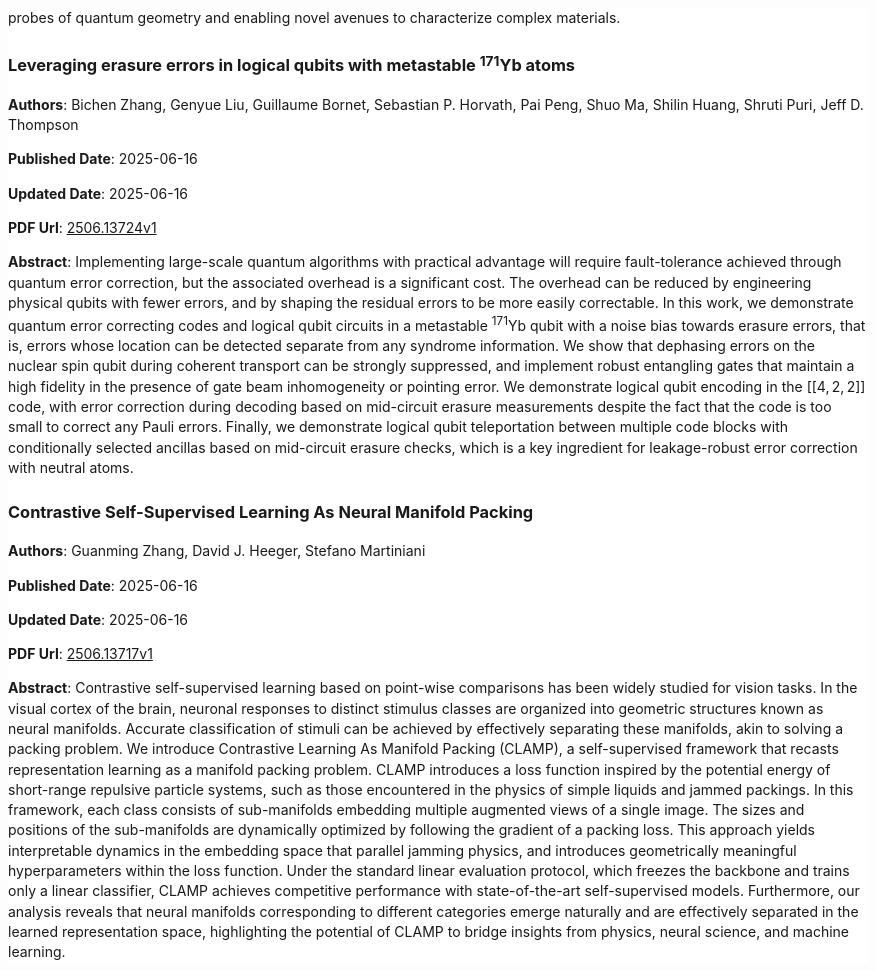 probes of quantum geometry and enabling novel avenues to characterize complex
materials.


### Leveraging erasure errors in logical qubits with metastable $^{171}$Yb atoms
**Authors**: Bichen Zhang, Genyue Liu, Guillaume Bornet, Sebastian P. Horvath, Pai Peng, Shuo Ma, Shilin Huang, Shruti Puri, Jeff D. Thompson

**Published Date**: 2025-06-16

**Updated Date**: 2025-06-16

**PDF Url**: [2506.13724v1](http://arxiv.org/pdf/2506.13724v1)

**Abstract**: Implementing large-scale quantum algorithms with practical advantage will
require fault-tolerance achieved through quantum error correction, but the
associated overhead is a significant cost. The overhead can be reduced by
engineering physical qubits with fewer errors, and by shaping the residual
errors to be more easily correctable. In this work, we demonstrate quantum
error correcting codes and logical qubit circuits in a metastable ${}^{171}$Yb
qubit with a noise bias towards erasure errors, that is, errors whose location
can be detected separate from any syndrome information. We show that dephasing
errors on the nuclear spin qubit during coherent transport can be strongly
suppressed, and implement robust entangling gates that maintain a high fidelity
in the presence of gate beam inhomogeneity or pointing error. We demonstrate
logical qubit encoding in the $[[4,2,2]]$ code, with error correction during
decoding based on mid-circuit erasure measurements despite the fact that the
code is too small to correct any Pauli errors. Finally, we demonstrate logical
qubit teleportation between multiple code blocks with conditionally selected
ancillas based on mid-circuit erasure checks, which is a key ingredient for
leakage-robust error correction with neutral atoms.


### Contrastive Self-Supervised Learning As Neural Manifold Packing
**Authors**: Guanming Zhang, David J. Heeger, Stefano Martiniani

**Published Date**: 2025-06-16

**Updated Date**: 2025-06-16

**PDF Url**: [2506.13717v1](http://arxiv.org/pdf/2506.13717v1)

**Abstract**: Contrastive self-supervised learning based on point-wise comparisons has been
widely studied for vision tasks. In the visual cortex of the brain, neuronal
responses to distinct stimulus classes are organized into geometric structures
known as neural manifolds. Accurate classification of stimuli can be achieved
by effectively separating these manifolds, akin to solving a packing problem.
We introduce Contrastive Learning As Manifold Packing (CLAMP), a
self-supervised framework that recasts representation learning as a manifold
packing problem. CLAMP introduces a loss function inspired by the potential
energy of short-range repulsive particle systems, such as those encountered in
the physics of simple liquids and jammed packings. In this framework, each
class consists of sub-manifolds embedding multiple augmented views of a single
image. The sizes and positions of the sub-manifolds are dynamically optimized
by following the gradient of a packing loss. This approach yields interpretable
dynamics in the embedding space that parallel jamming physics, and introduces
geometrically meaningful hyperparameters within the loss function. Under the
standard linear evaluation protocol, which freezes the backbone and trains only
a linear classifier, CLAMP achieves competitive performance with
state-of-the-art self-supervised models. Furthermore, our analysis reveals that
neural manifolds corresponding to different categories emerge naturally and are
effectively separated in the learned representation space, highlighting the
potential of CLAMP to bridge insights from physics, neural science, and machine
learning.
